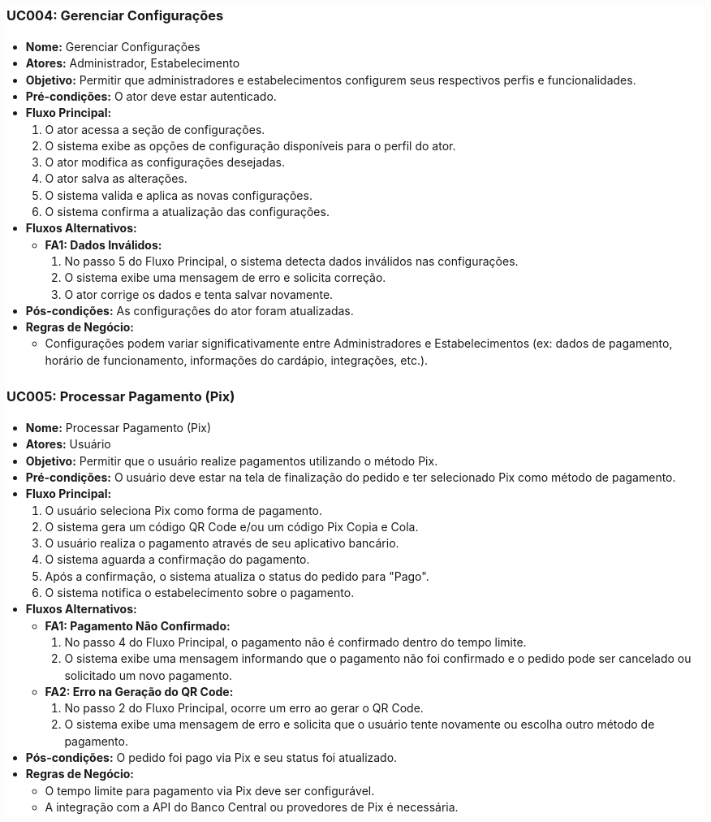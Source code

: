 ### UC004: Gerenciar Configurações

* **Nome:** Gerenciar Configurações
* **Atores:** Administrador, Estabelecimento
* **Objetivo:** Permitir que administradores e estabelecimentos configurem seus respectivos perfis e funcionalidades.
* **Pré-condições:** O ator deve estar autenticado.
* **Fluxo Principal:**
    1.  O ator acessa a seção de configurações.
    2.  O sistema exibe as opções de configuração disponíveis para o perfil do ator.
    3.  O ator modifica as configurações desejadas.
    4.  O ator salva as alterações.
    5.  O sistema valida e aplica as novas configurações.
    6.  O sistema confirma a atualização das configurações.
* **Fluxos Alternativos:**
    * **FA1: Dados Inválidos:**
        1.  No passo 5 do Fluxo Principal, o sistema detecta dados inválidos nas configurações.
        2.  O sistema exibe uma mensagem de erro e solicita correção.
        3.  O ator corrige os dados e tenta salvar novamente.
* **Pós-condições:** As configurações do ator foram atualizadas.
* **Regras de Negócio:**
    * Configurações podem variar significativamente entre Administradores e Estabelecimentos (ex: dados de pagamento, horário de funcionamento, informações do cardápio, integrações, etc.).

### UC005: Processar Pagamento (Pix)

* **Nome:** Processar Pagamento (Pix)
* **Atores:** Usuário
* **Objetivo:** Permitir que o usuário realize pagamentos utilizando o método Pix.
* **Pré-condições:** O usuário deve estar na tela de finalização do pedido e ter selecionado Pix como método de pagamento.
* **Fluxo Principal:**
    1.  O usuário seleciona Pix como forma de pagamento.
    2.  O sistema gera um código QR Code e/ou um código Pix Copia e Cola.
    3.  O usuário realiza o pagamento através de seu aplicativo bancário.
    4.  O sistema aguarda a confirmação do pagamento.
    5.  Após a confirmação, o sistema atualiza o status do pedido para "Pago".
    6.  O sistema notifica o estabelecimento sobre o pagamento.
* **Fluxos Alternativos:**
    * **FA1: Pagamento Não Confirmado:**
        1.  No passo 4 do Fluxo Principal, o pagamento não é confirmado dentro do tempo limite.
        2.  O sistema exibe uma mensagem informando que o pagamento não foi confirmado e o pedido pode ser cancelado ou solicitado um novo pagamento.
    * **FA2: Erro na Geração do QR Code:**
        1.  No passo 2 do Fluxo Principal, ocorre um erro ao gerar o QR Code.
        2.  O sistema exibe uma mensagem de erro e solicita que o usuário tente novamente ou escolha outro método de pagamento.
* **Pós-condições:** O pedido foi pago via Pix e seu status foi atualizado.
* **Regras de Negócio:**
    * O tempo limite para pagamento via Pix deve ser configurável.
    * A integração com a API do Banco Central ou provedores de Pix é necessária.
